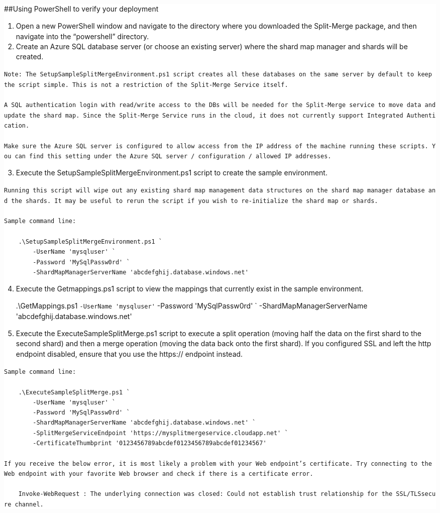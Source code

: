 ##Using PowerShell to verify your deployment

1.    Open a new PowerShell window and navigate to the directory where you downloaded the Split-Merge package, and then navigate into the “powershell” directory.
2.    Create an Azure SQL database server (or choose an existing server) where the shard map manager and shards will be created. 

    Note: The SetupSampleSplitMergeEnvironment.ps1 script creates all these databases on the same server by default to keep the script simple. This is not a restriction of the Split-Merge Service itself.

    A SQL authentication login with read/write access to the DBs will be needed for the Split-Merge service to move data and update the shard map. Since the Split-Merge Service runs in the cloud, it does not currently support Integrated Authentication.

    Make sure the Azure SQL server is configured to allow access from the IP address of the machine running these scripts. You can find this setting under the Azure SQL server / configuration / allowed IP addresses.

3.    Execute the SetupSampleSplitMergeEnvironment.ps1 script to create the sample environment. 

    Running this script will wipe out any existing shard map management data structures on the shard map manager database and the shards. It may be useful to rerun the script if you wish to re-initialize the shard map or shards.

    Sample command line:

        .\SetupSampleSplitMergeEnvironment.ps1 `
            -UserName 'mysqluser' `
            -Password 'MySqlPassw0rd' `
            -ShardMapManagerServerName 'abcdefghij.database.windows.net'
    
4.    Execute the Getmappings.ps1 script to view the mappings that currently exist in the sample environment.

        .\GetMappings.ps1 `
            -UserName 'mysqluser' `
            -Password 'MySqlPassw0rd' `
            -ShardMapManagerServerName 'abcdefghij.database.windows.net'

5.    Execute the ExecuteSampleSplitMerge.ps1 script to execute a split operation (moving half the data on the first shard to the second shard) and then a merge operation (moving the data back onto the first shard). If you configured SSL and left the http endpoint disabled, ensure that you use the https:// endpoint instead.

    Sample command line:

        .\ExecuteSampleSplitMerge.ps1 `
            -UserName 'mysqluser' `
            -Password 'MySqlPassw0rd' `
            -ShardMapManagerServerName 'abcdefghij.database.windows.net' `
            -SplitMergeServiceEndpoint 'https://mysplitmergeservice.cloudapp.net' `
            -CertificateThumbprint '0123456789abcdef0123456789abcdef01234567'

    If you receive the below error, it is most likely a problem with your Web endpoint’s certificate. Try connecting to the Web endpoint with your favorite Web browser and check if there is a certificate error.

        Invoke-WebRequest : The underlying connection was closed: Could not establish trust relationship for the SSL/TLSsecure channel.

